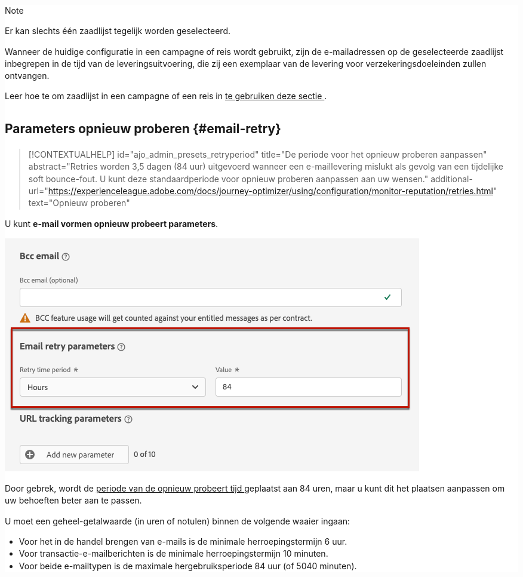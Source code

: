 >[!NOTE]
>
>Er kan slechts één zaadlijst tegelijk worden geselecteerd.

Wanneer de huidige configuratie in een campagne of reis wordt gebruikt, zijn de e-mailadressen op de geselecteerde zaadlijst inbegrepen in de tijd van de leveringsuitvoering, die zij een exemplaar van de levering voor verzekeringsdoeleinden zullen ontvangen.

Leer hoe te om zaadlijst in een campagne of een reis in [ te gebruiken deze sectie ](../configuration/seed-lists.md#use-seed-list).

## Parameters opnieuw proberen {#email-retry}

>[!CONTEXTUALHELP]
>id="ajo_admin_presets_retryperiod"
>title="De periode voor het opnieuw proberen aanpassen"
>abstract="Retries worden 3,5 dagen (84 uur) uitgevoerd wanneer een e-maillevering mislukt als gevolg van een tijdelijke soft bounce-fout. U kunt deze standaardperiode voor opnieuw proberen aanpassen aan uw wensen."
>additional-url="https://experienceleague.adobe.com/docs/journey-optimizer/using/configuration/monitor-reputation/retries.html" text="Opnieuw proberen"

U kunt **e-mail vormen opnieuw probeert parameters**.

![](assets/preset-retry-parameters.png)

Door gebrek, wordt de [ periode van de opnieuw probeert tijd ](../configuration/retries.md#retry-duration) geplaatst aan 84 uren, maar u kunt dit het plaatsen aanpassen om uw behoeften beter aan te passen.

U moet een geheel-getalwaarde (in uren of notulen) binnen de volgende waaier ingaan:

* Voor het in de handel brengen van e-mails is de minimale herroepingstermijn 6 uur.
* Voor transactie-e-mailberichten is de minimale herroepingstermijn 10 minuten.
* Voor beide e-mailtypen is de maximale hergebruiksperiode 84 uur (of 5040 minuten).
